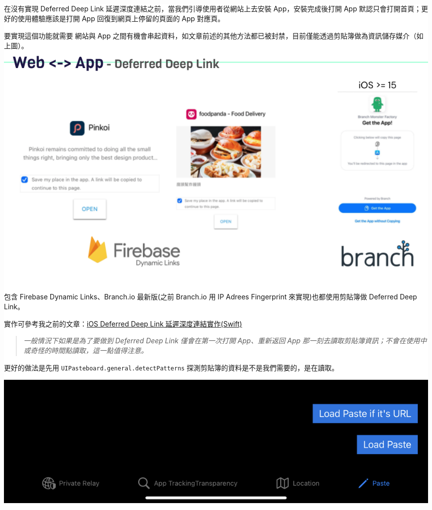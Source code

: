 在沒有實現 Deferred Deep Link 延遲深度連結之前，當我們引導使用者從網站上去安裝 App，安裝完成後打開 App 默認只會打開首頁；更好的使用體驗應該是打開 App 回復到網頁上停留的頁面的 App 對應頁。

要實現這個功能就需要 網站與 App 之間有機會串起資料，如文章前述的其他方法都已被封禁，目前僅能透過剪貼簿做為資訊儲存媒介（如上圖）。
![](images/9a05f632eba0/1*jVytiPiHhaubihaHSDYBNA.png "")

包含 Firebase Dynamic Links、Branch.io 最新版(之前 Branch.io 用 IP Adrees Fingerprint 來實現)也都使用剪貼簿做 Deferred Deep Link。

實作可參考我之前的文章：[iOS Deferred Deep Link 延遲深度連結實作(Swift)](ios-deferred-deep-link-%E5%BB%B6%E9%81%B2%E6%B7%B1%E5%BA%A6%E9%80%A3%E7%B5%90%E5%AF%A6%E4%BD%9C-swift-b08ef940c196)

> _一般情況下如果是為了要做到 Deferred Deep Link 僅會在第一次打開 App、重新返回 App 那一刻去讀取剪貼簿資訊；不會在使用中或奇怪的時間點讀取，這一點值得注意。_

更好的做法是先用 `UIPasteboard.general.detectPatterns` 探測剪貼簿的資料是不是我們需要的，是在讀取。

![測試專案](images/9a05f632eba0/1*7Kyfq0LT1mkPAFxwkmpMRQ.png "測試專案")
